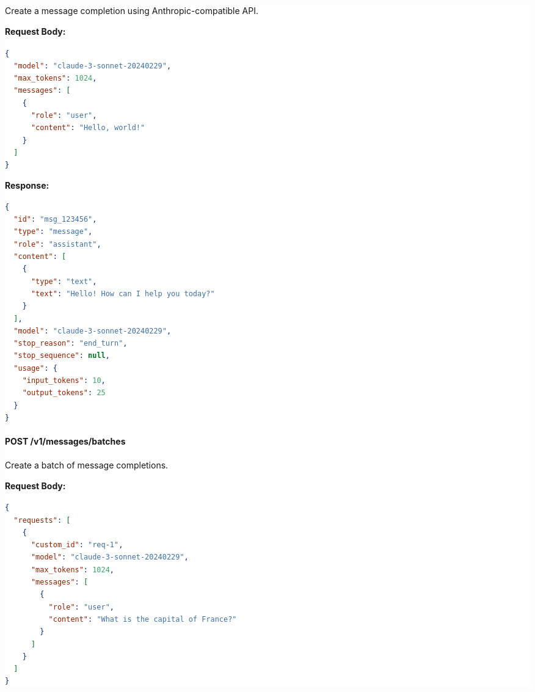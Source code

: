 Create a message completion using Anthropic-compatible API.

**Request Body:**
```json
{
  "model": "claude-3-sonnet-20240229",
  "max_tokens": 1024,
  "messages": [
    {
      "role": "user",
      "content": "Hello, world!"
    }
  ]
}
```

**Response:**
```json
{
  "id": "msg_123456",
  "type": "message",
  "role": "assistant",
  "content": [
    {
      "type": "text",
      "text": "Hello! How can I help you today?"
    }
  ],
  "model": "claude-3-sonnet-20240229",
  "stop_reason": "end_turn",
  "stop_sequence": null,
  "usage": {
    "input_tokens": 10,
    "output_tokens": 25
  }
}
```

#### POST /v1/messages/batches

Create a batch of message completions.

**Request Body:**
```json
{
  "requests": [
    {
      "custom_id": "req-1",
      "model": "claude-3-sonnet-20240229",
      "max_tokens": 1024,
      "messages": [
        {
          "role": "user",
          "content": "What is the capital of France?"
        }
      ]
    }
  ]
}
```
